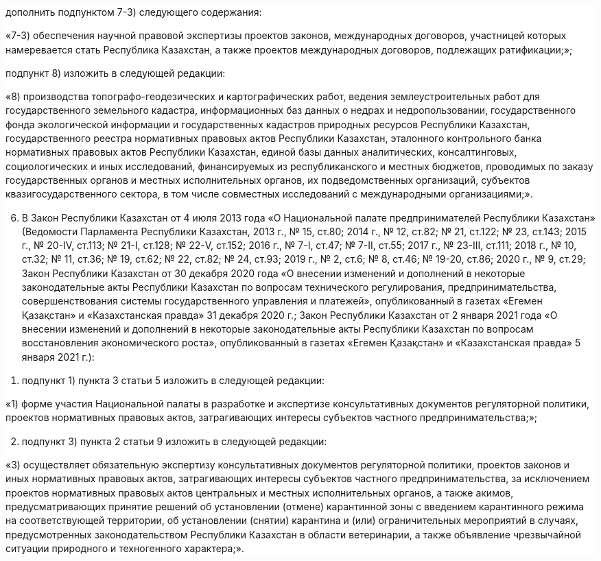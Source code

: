дополнить подпунктом 7-3) следующего содержания:

«7-3) обеспечения научной правовой экспертизы проектов законов, международных договоров, участницей которых намеревается стать Республика Казахстан, а также проектов международных договоров, подлежащих ратификации;»;

подпункт 8) изложить в следующей редакции:

«8) производства топографо-геодезических и картографических работ, ведения землеустроительных работ для государственного земельного кадастра, информационных баз данных о недрах и недропользовании, государственного фонда экологической информации и государственных кадастров природных ресурсов Республики Казахстан, государственного реестра нормативных правовых актов Республики Казахстан, эталонного контрольного банка нормативных правовых актов Республики Казахстан, единой базы данных аналитических, консалтинговых, социологических и иных исследований, финансируемых из республиканского и местных бюджетов, проводимых по заказу государственных органов и местных исполнительных органов, их подведомственных организаций, субъектов квазигосударственного сектора, в том числе совместных исследований с международными организациями;».

6. В Закон Республики Казахстан от 4 июля 2013 года «О Национальной палате предпринимателей Республики Казахстан» (Ведомости Парламента Республики Казахстан, 2013 г., № 15, ст.80; 2014 г., № 12, ст.82; № 21, ст.122; № 23, ст.143; 2015 г., № 20-IV, ст.113; № 21-I, ст.128; № 22-V, ст.152; 2016 г., № 7-I, ст.47; № 7-II, ст.55; 2017 г., № 23-III, ст.111; 2018 г., № 10, ст.32; № 11, ст.36; № 19, ст.62; № 22, ст.82; № 24, ст.93; 2019 г., № 2, ст.6; № 8, ст.46; № 19-20, ст.86; 2020 г., № 9, ст.29; Закон Республики Казахстан от 30 декабря 2020 года «О внесении изменений и дополнений в некоторые законодательные акты Республики Казахстан по вопросам технического регулирования, предпринимательства, совершенствования системы государственного управления и платежей», опубликованный в газетах «Егемен Қазақстан» и «Казахстанская правда» 31 декабря 2020 г.; Закон Республики Казахстан от 2 января 2021 года «О внесении изменений и дополнений в некоторые законодательные акты Республики Казахстан по вопросам восстановления экономического роста», опубликованный в газетах «Егемен Қазақстан» и «Казахстанская правда» 5 января 2021 г.):

1) подпункт 1) пункта 3 статьи 5 изложить в следующей редакции: 

«1) форме участия Национальной палаты в разработке и экспертизе консультативных документов регуляторной политики, проектов нормативных правовых актов, затрагивающих интересы субъектов частного предпринимательства;»; 

2) подпункт 3) пункта 2 статьи 9 изложить в следующей редакции: 

«3) осуществляет обязательную экспертизу консультативных документов регуляторной политики, проектов законов и иных нормативных правовых актов, затрагивающих интересы субъектов частного предпринимательства, за исключением проектов нормативных правовых актов центральных и местных исполнительных органов, а также акимов, предусматривающих принятие решений об установлении (отмене) карантинной зоны с введением карантинного режима на соответствующей территории, об установлении (снятии) карантина и (или) ограничительных мероприятий в случаях, предусмотренных законодательством Республики Казахстан в области ветеринарии, а также объявление чрезвычайной ситуации природного и техногенного характера;».
